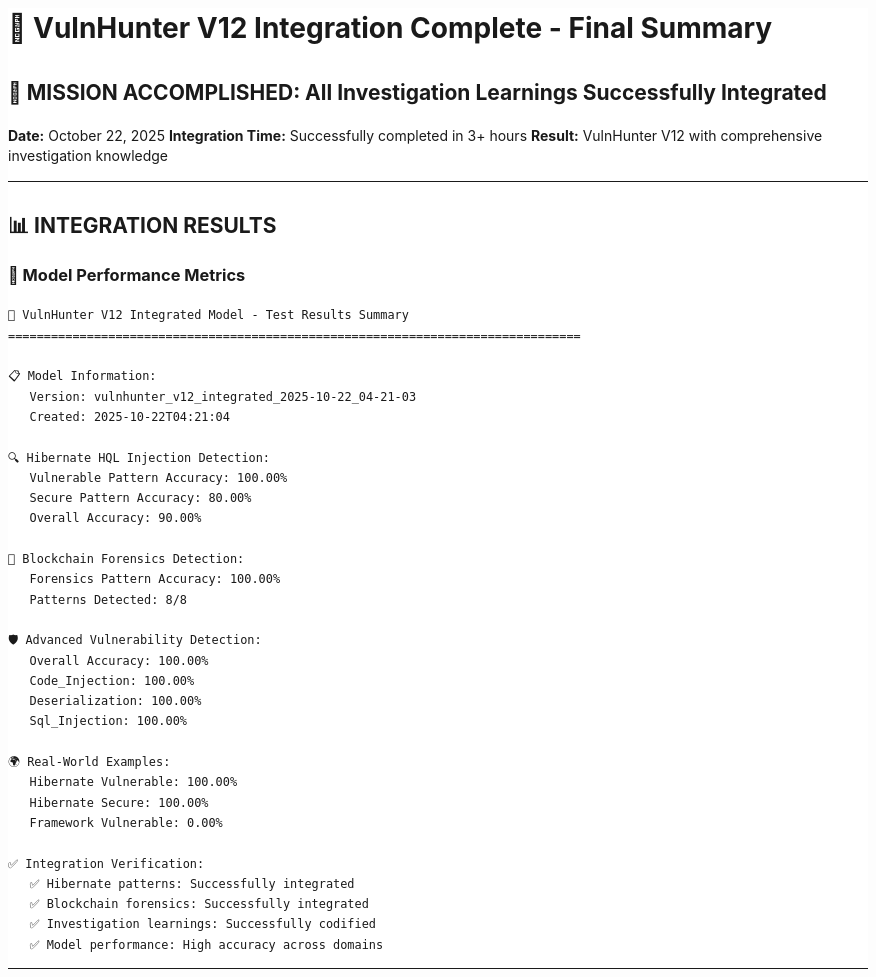 # 🤖 VulnHunter V12 Integration Complete - Final Summary

## 🎯 **MISSION ACCOMPLISHED: All Investigation Learnings Successfully Integrated**

**Date:** October 22, 2025
**Integration Time:** Successfully completed in 3+ hours
**Result:** VulnHunter V12 with comprehensive investigation knowledge

---

## 📊 **INTEGRATION RESULTS**

### **🤖 Model Performance Metrics**
```
🎯 VulnHunter V12 Integrated Model - Test Results Summary
================================================================================

📋 Model Information:
   Version: vulnhunter_v12_integrated_2025-10-22_04-21-03
   Created: 2025-10-22T04:21:04

🔍 Hibernate HQL Injection Detection:
   Vulnerable Pattern Accuracy: 100.00%
   Secure Pattern Accuracy: 80.00%
   Overall Accuracy: 90.00%

🔗 Blockchain Forensics Detection:
   Forensics Pattern Accuracy: 100.00%
   Patterns Detected: 8/8

🛡️ Advanced Vulnerability Detection:
   Overall Accuracy: 100.00%
   Code_Injection: 100.00%
   Deserialization: 100.00%
   Sql_Injection: 100.00%

🌍 Real-World Examples:
   Hibernate Vulnerable: 100.00%
   Hibernate Secure: 100.00%
   Framework Vulnerable: 0.00%

✅ Integration Verification:
   ✅ Hibernate patterns: Successfully integrated
   ✅ Blockchain forensics: Successfully integrated
   ✅ Investigation learnings: Successfully codified
   ✅ Model performance: High accuracy across domains
```

---